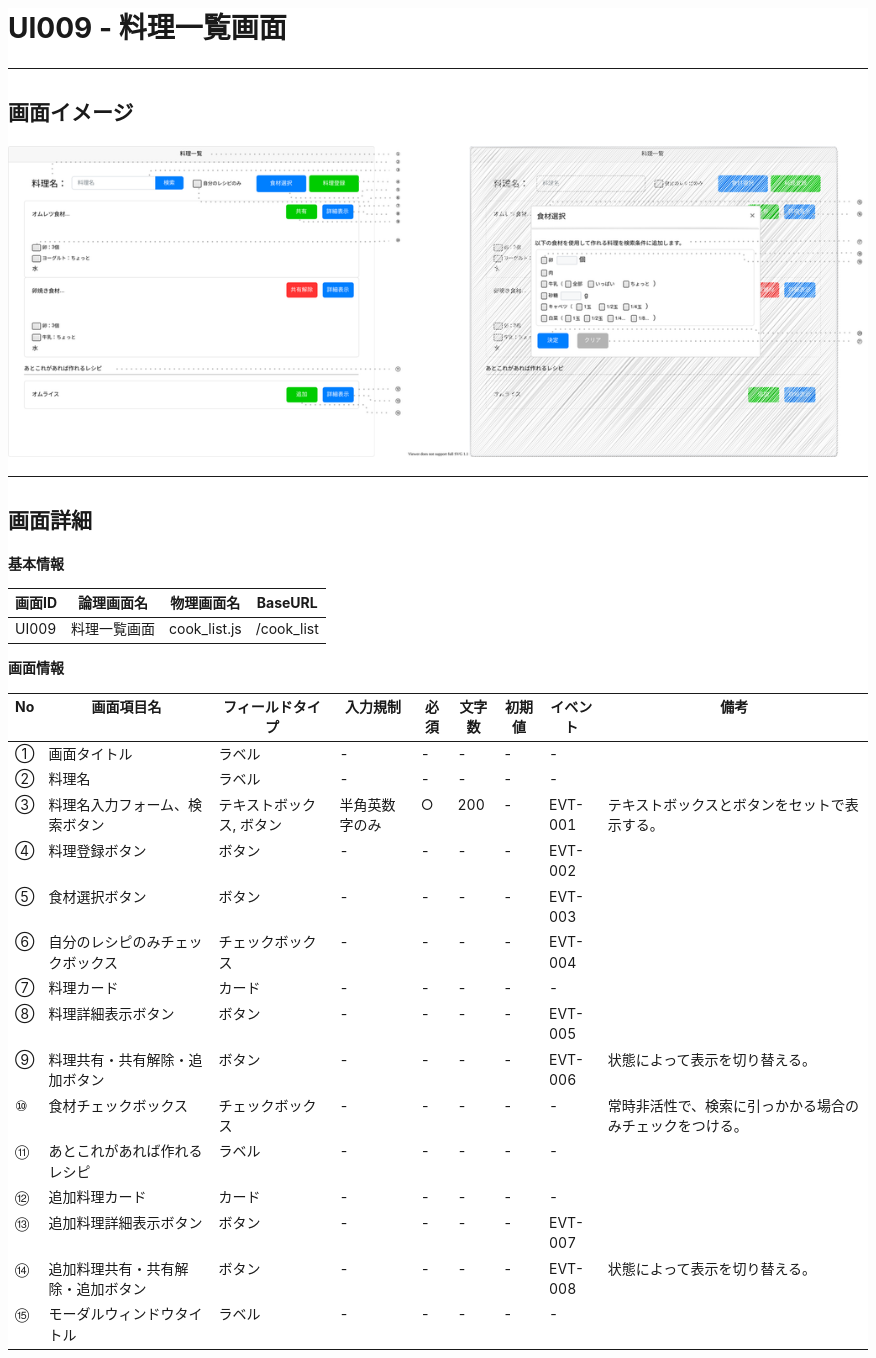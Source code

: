 # UI009 - 料理一覧画面

---

## 画面イメージ
![画面イメージ](./画面イメージ.drawio.svg)

---

## 画面詳細

**基本情報**

| 画面ID | 論理画面名   | 物理画面名   | BaseURL    |
| ------ | ------------ | ------------ | ---------- |
| UI009  | 料理一覧画面 | cook_list.js | /cook_list |

**画面情報**

| No  | 画面項目名                                             | フィールドタイプ         | 入力規制       | 必須 | 文字数 | 初期値 | イベント | 備考                                                     |
| --- | ------------------------------------------------------ | ------------------------ | -------------- | ---- | ------ | ------ | -------- | -------------------------------------------------------- |
| ①   | 画面タイトル                                           | ラベル                   | -              | -    | -      | -      | -        |                                                          |
| ②   | 料理名                                                 | ラベル                   | -              | -    | -      | -      | -        |                                                          |
| ③   | 料理名入力フォーム、検索ボタン                         | テキストボックス, ボタン | 半角英数字のみ | ○    | 200    | -      | EVT-001  | テキストボックスとボタンをセットで表示する。             |
| ④   | 料理登録ボタン                                         | ボタン                   | -              | -    | -      | -      | EVT-002  |                                                          |
| ⑤   | 食材選択ボタン                                         | ボタン                   | -              | -    | -      | -      | EVT-003  |                                                          |
| ⑥   | 自分のレシピのみチェックボックス                       | チェックボックス         | -              | -    | -      | -      | EVT-004  |                                                          |
| ⑦   | 料理カード                                             | カード                   | -              | -    | -      | -      | -        |                                                          |
| ⑧   | 料理詳細表示ボタン                                     | ボタン                   | -              | -    | -      | -      | EVT-005  |                                                          |
| ⑨   | 料理共有・共有解除・追加ボタン                         | ボタン                   | -              | -    | -      | -      | EVT-006  | 状態によって表示を切り替える。                           |
| ⑩   | 食材チェックボックス                                   | チェックボックス         | -              | -    | -      | -      | -        | 常時非活性で、検索に引っかかる場合のみチェックをつける。 |
| ⑪   | あとこれがあれば作れるレシピ                           | ラベル                   | -              | -    | -      | -      | -        |                                                          |
| ⑫   | 追加料理カード                                         | カード                   | -              | -    | -      | -      | -        |                                                          |
| ⑬   | 追加料理詳細表示ボタン                                 | ボタン                   | -              | -    | -      | -      | EVT-007  |                                                          |
| ⑭   | 追加料理共有・共有解除・追加ボタン                     | ボタン                   | -              | -    | -      | -      | EVT-008  | 状態によって表示を切り替える。                           |
| ⑮   | モーダルウィンドウタイトル                             | ラベル                   | -              | -    | -      | -      | -        |                                                          |